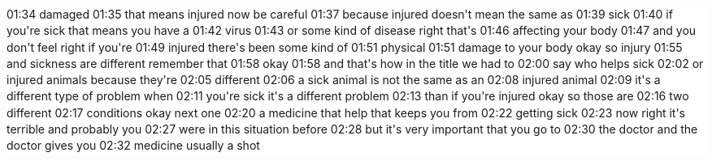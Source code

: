 01:34
damaged
01:35
that means injured now be careful
01:37
because injured doesn't mean the same as
01:39
sick
01:40
if you're sick that means you have a
01:42
virus
01:43
or some kind of disease right that's
01:46
affecting your body
01:47
and you don't feel right if you're
01:49
injured there's been some kind of
01:51
physical
01:51
damage to your body okay so injury
01:55
and sickness are different remember that
01:58
okay
01:58
and that's how in the title we had to
02:00
say who helps sick
02:02
or injured animals because they're
02:05
different
02:06
a sick animal is not the same as an
02:08
injured animal
02:09
it's a different type of problem when
02:11
you're sick it's a different problem
02:13
than if you're injured okay so those are
02:16
two different
02:17
conditions okay next one
02:20
a medicine that help that keeps you from
02:22
getting sick
02:23
now right it's terrible and probably you
02:27
were in this situation before
02:28
but it's very important that you go to
02:30
the doctor and the doctor gives you
02:32
medicine usually a shot